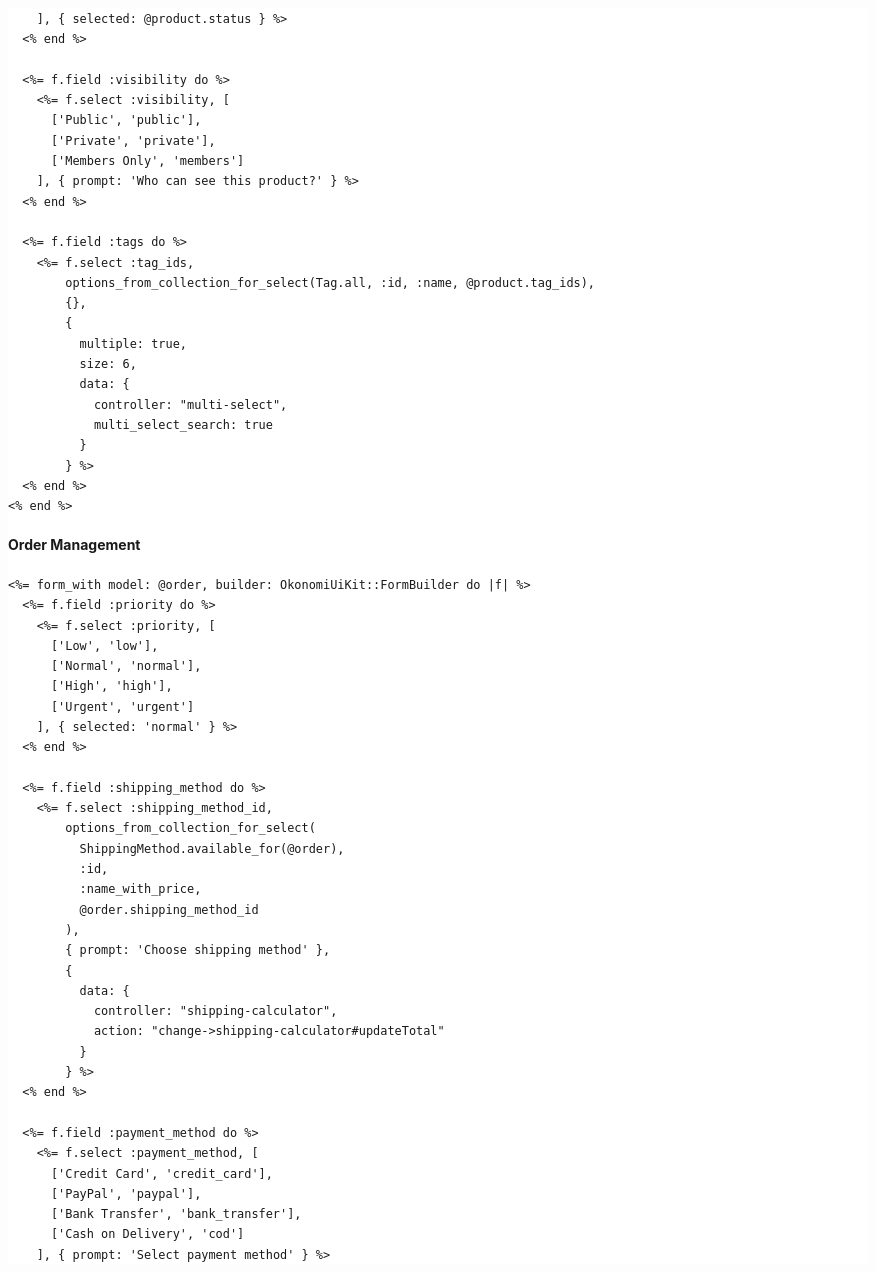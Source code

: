 ```erb
    ], { selected: @product.status } %>
  <% end %>
  
  <%= f.field :visibility do %>
    <%= f.select :visibility, [
      ['Public', 'public'],
      ['Private', 'private'],
      ['Members Only', 'members']
    ], { prompt: 'Who can see this product?' } %>
  <% end %>
  
  <%= f.field :tags do %>
    <%= f.select :tag_ids,
        options_from_collection_for_select(Tag.all, :id, :name, @product.tag_ids),
        {},
        { 
          multiple: true,
          size: 6,
          data: {
            controller: "multi-select",
            multi_select_search: true
          }
        } %>
  <% end %>
<% end %>
```

#### Order Management
```erb
<%= form_with model: @order, builder: OkonomiUiKit::FormBuilder do |f| %>
  <%= f.field :priority do %>
    <%= f.select :priority, [
      ['Low', 'low'],
      ['Normal', 'normal'],
      ['High', 'high'],
      ['Urgent', 'urgent']
    ], { selected: 'normal' } %>
  <% end %>
  
  <%= f.field :shipping_method do %>
    <%= f.select :shipping_method_id,
        options_from_collection_for_select(
          ShippingMethod.available_for(@order),
          :id,
          :name_with_price,
          @order.shipping_method_id
        ),
        { prompt: 'Choose shipping method' },
        {
          data: {
            controller: "shipping-calculator",
            action: "change->shipping-calculator#updateTotal"
          }
        } %>
  <% end %>
  
  <%= f.field :payment_method do %>
    <%= f.select :payment_method, [
      ['Credit Card', 'credit_card'],
      ['PayPal', 'paypal'],
      ['Bank Transfer', 'bank_transfer'],
      ['Cash on Delivery', 'cod']
    ], { prompt: 'Select payment method' } %>
```